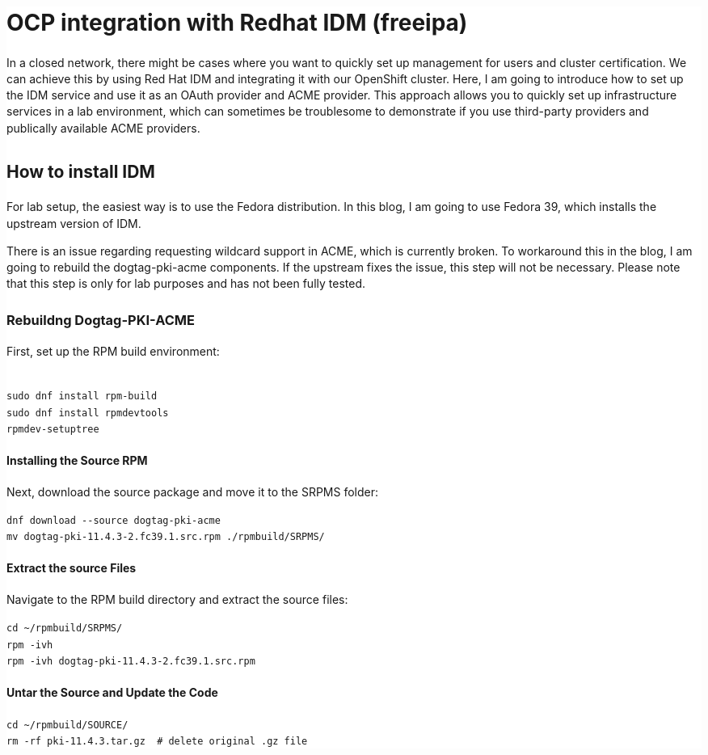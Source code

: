 # OCP integration with Redhat IDM (freeipa)
In a closed network, there might be cases where you want to quickly set up management for users and cluster certification. We can achieve this by using Red Hat IDM and integrating it with our OpenShift cluster. Here, I am going to introduce how to set up the IDM service and use it as an OAuth provider and ACME provider. This approach allows you to quickly set up infrastructure services in a lab environment, which can sometimes be troublesome to demonstrate if you use third-party providers and publically available ACME providers.

## How to install IDM
For lab setup, the easiest way is to use the Fedora distribution. In this blog, I am going to use Fedora 39, which installs the upstream version of IDM.

There is an issue regarding requesting wildcard support in ACME, which is currently broken. To workaround this in the blog, I am going to rebuild the dogtag-pki-acme components. If the upstream fixes the issue, this step will not be necessary. Please note that this step is only for lab purposes and has not been fully tested.

### Rebuildng Dogtag-PKI-ACME

First, set up the RPM build environment:

````

sudo dnf install rpm-build
sudo dnf install rpmdevtools
rpmdev-setuptree

````

#### Installing the Source RPM
Next, download the source package and move it to the SRPMS folder:

````
dnf download --source dogtag-pki-acme
mv dogtag-pki-11.4.3-2.fc39.1.src.rpm ./rpmbuild/SRPMS/
````

#### Extract the source Files
Navigate to the RPM build directory and extract the source files:

````
cd ~/rpmbuild/SRPMS/
rpm -ivh
rpm -ivh dogtag-pki-11.4.3-2.fc39.1.src.rpm
````

#### Untar the Source and Update the Code

````
cd ~/rpmbuild/SOURCE/
rm -rf pki-11.4.3.tar.gz  # delete original .gz file
````
